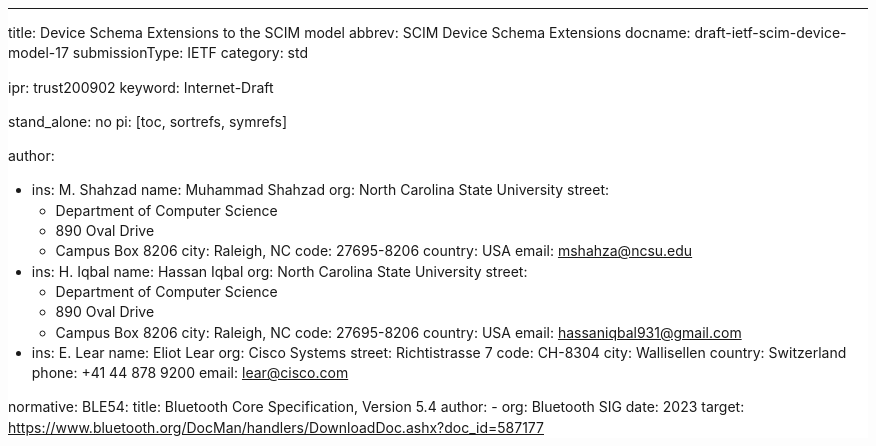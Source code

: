 ---
title: Device Schema Extensions to the SCIM model
abbrev: SCIM Device Schema Extensions
docname: draft-ietf-scim-device-model-17
submissionType: IETF
category: std

ipr: trust200902
keyword: Internet-Draft

stand_alone: no
pi: [toc, sortrefs, symrefs]

author:
 -  ins: M. Shahzad
    name: Muhammad Shahzad
    org: North Carolina State University
    street:
    - Department of Computer Science
    - 890 Oval Drive
    - Campus Box 8206
    city: Raleigh, NC
    code: 27695-8206
    country: USA
    email: mshahza@ncsu.edu
 -
    ins: H. Iqbal
    name: Hassan Iqbal
    org: North Carolina State University
    street:
    - Department of Computer Science
    - 890 Oval Drive
    - Campus Box 8206
    city: Raleigh, NC
    code: 27695-8206
    country: USA
    email: hassaniqbal931@gmail.com
 -
    ins: E. Lear
    name: Eliot Lear
    org: Cisco Systems
    street: Richtistrasse 7
    code: CH-8304
    city: Wallisellen
    country: Switzerland
    phone: +41 44 878 9200
    email: lear@cisco.com

normative:
  BLE54:
    title: Bluetooth Core Specification, Version 5.4
    author:
      -
        org: Bluetooth SIG
    date: 2023
    target: https://www.bluetooth.org/DocMan/handlers/DownloadDoc.ashx?doc_id=587177
